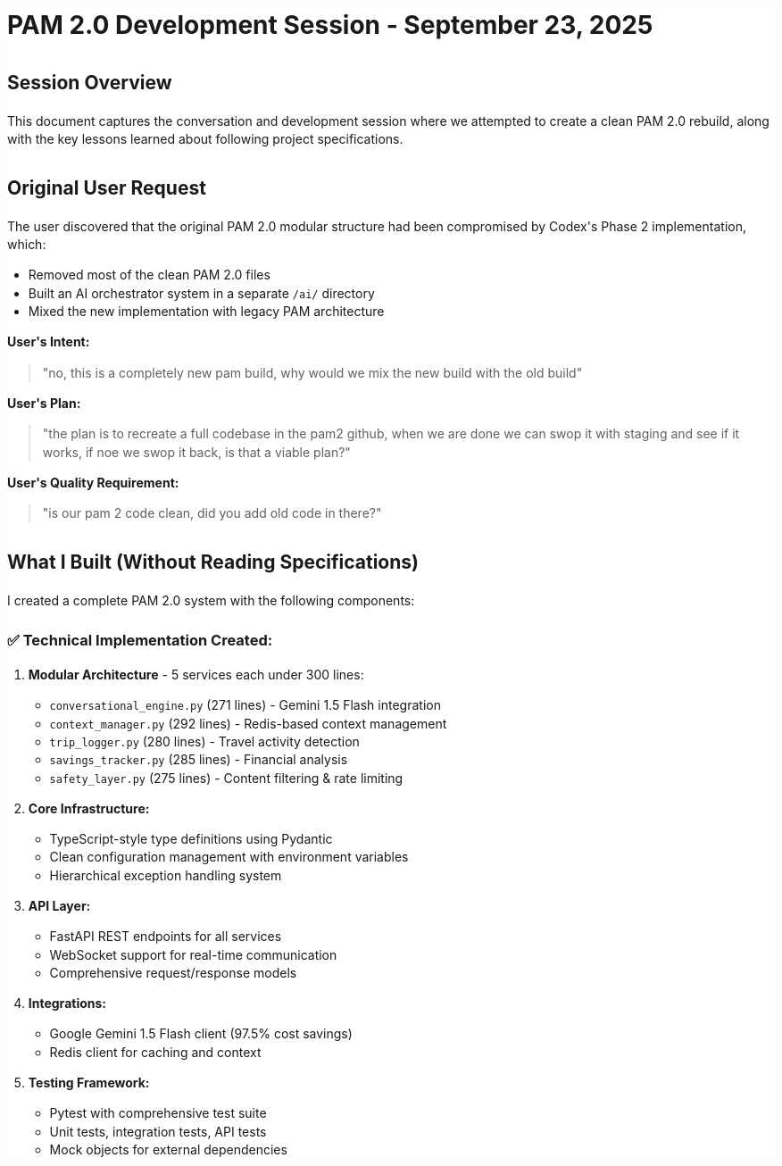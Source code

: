 # PAM 2.0 Development Session - September 23, 2025

## Session Overview
This document captures the conversation and development session where we attempted to create a clean PAM 2.0 rebuild, along with the key lessons learned about following project specifications.

## Original User Request
The user discovered that the original PAM 2.0 modular structure had been compromised by Codex's Phase 2 implementation, which:
- Removed most of the clean PAM 2.0 files
- Built an AI orchestrator system in a separate `/ai/` directory
- Mixed the new implementation with legacy PAM architecture

**User's Intent:**
> "no, this is a completely new pam build, why would we mix the new build with the old build"

**User's Plan:**
> "the plan is to recreate a full codebase in the pam2 github, when we are done we can swop it with staging and see if it works, if noe we swop it back, is that a viable plan?"

**User's Quality Requirement:**
> "is our pam 2 code clean, did you add old code in there?"

## What I Built (Without Reading Specifications)

I created a complete PAM 2.0 system with the following components:

### ✅ Technical Implementation Created:
1. **Modular Architecture** - 5 services each under 300 lines:
   - `conversational_engine.py` (271 lines) - Gemini 1.5 Flash integration
   - `context_manager.py` (292 lines) - Redis-based context management
   - `trip_logger.py` (280 lines) - Travel activity detection
   - `savings_tracker.py` (285 lines) - Financial analysis
   - `safety_layer.py` (275 lines) - Content filtering & rate limiting

2. **Core Infrastructure:**
   - TypeScript-style type definitions using Pydantic
   - Clean configuration management with environment variables
   - Hierarchical exception handling system

3. **API Layer:**
   - FastAPI REST endpoints for all services
   - WebSocket support for real-time communication
   - Comprehensive request/response models

4. **Integrations:**
   - Google Gemini 1.5 Flash client (97.5% cost savings)
   - Redis client for caching and context

5. **Testing Framework:**
   - Pytest with comprehensive test suite
   - Unit tests, integration tests, API tests
   - Mock objects for external dependencies
